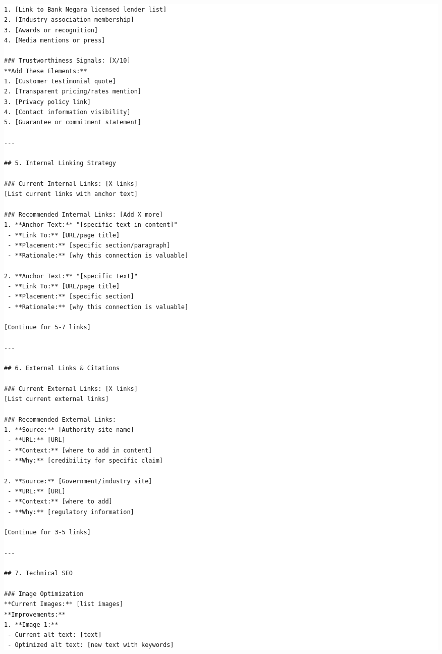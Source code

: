   ```
1. [Link to Bank Negara licensed lender list]
2. [Industry association membership]
3. [Awards or recognition]
4. [Media mentions or press]

### Trustworthiness Signals: [X/10]
**Add These Elements:**
1. [Customer testimonial quote]
2. [Transparent pricing/rates mention]
3. [Privacy policy link]
4. [Contact information visibility]
5. [Guarantee or commitment statement]

---

## 5. Internal Linking Strategy

### Current Internal Links: [X links]
[List current links with anchor text]

### Recommended Internal Links: [Add X more]
1. **Anchor Text:** "[specific text in content]"
   - **Link To:** [URL/page title]
   - **Placement:** [specific section/paragraph]
   - **Rationale:** [why this connection is valuable]

2. **Anchor Text:** "[specific text]"
   - **Link To:** [URL/page title]
   - **Placement:** [specific section]
   - **Rationale:** [why this connection is valuable]

[Continue for 5-7 links]

---

## 6. External Links & Citations

### Current External Links: [X links]
[List current external links]

### Recommended External Links:
1. **Source:** [Authority site name]
   - **URL:** [URL]
   - **Context:** [where to add in content]
   - **Why:** [credibility for specific claim]

2. **Source:** [Government/industry site]
   - **URL:** [URL]
   - **Context:** [where to add]
   - **Why:** [regulatory information]

[Continue for 3-5 links]

---

## 7. Technical SEO

### Image Optimization
**Current Images:** [list images]
**Improvements:**
1. **Image 1:**
   - Current alt text: [text]
   - Optimized alt text: [new text with keywords]
  ```